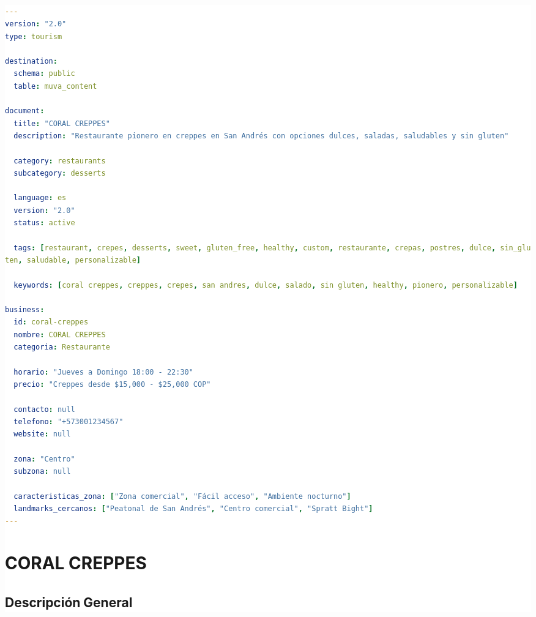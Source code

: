 ```yaml
---
version: "2.0"
type: tourism

destination:
  schema: public
  table: muva_content

document:
  title: "CORAL CREPPES"
  description: "Restaurante pionero en creppes en San Andrés con opciones dulces, saladas, saludables y sin gluten"

  category: restaurants
  subcategory: desserts

  language: es
  version: "2.0"
  status: active

  tags: [restaurant, crepes, desserts, sweet, gluten_free, healthy, custom, restaurante, crepas, postres, dulce, sin_gluten, saludable, personalizable]

  keywords: [coral creppes, creppes, crepes, san andres, dulce, salado, sin gluten, healthy, pionero, personalizable]

business:
  id: coral-creppes
  nombre: CORAL CREPPES
  categoria: Restaurante

  horario: "Jueves a Domingo 18:00 - 22:30"
  precio: "Creppes desde $15,000 - $25,000 COP"

  contacto: null
  telefono: "+573001234567"
  website: null

  zona: "Centro"
  subzona: null

  caracteristicas_zona: ["Zona comercial", "Fácil acceso", "Ambiente nocturno"]
  landmarks_cercanos: ["Peatonal de San Andrés", "Centro comercial", "Spratt Bight"]
---
```


# CORAL CREPPES

## Descripción General
